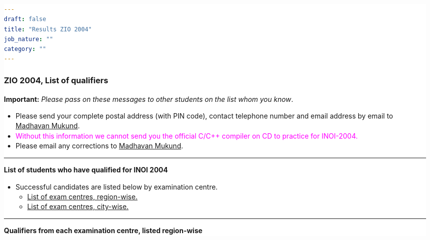 ```yaml
---
draft: false
title: "Results ZIO 2004"
job_nature: ""
category: ""
---
```


<div id="cont">
<h3 align="left">ZIO 2004, List of qualifiers</h3>
  

<p> <strong>Important:</strong> <em>Please pass on these 
messages to other students on the list whom you know</em>.</p>

<ul>


<li> Please send your complete postal address (with PIN code),
contact telephone number and email address by email to <a
href="mailto:iarcs@cmi.ac.in">Madhavan Mukund</a>.

<li> <font style="color: magenta">Without this information we
cannot send you the official C/C++ compiler on CD to practice for
INOI-2004.</font>

<li> Please email any corrections to <a
href="mailto:iarcs@cmi.ac.in">Madhavan Mukund</a>.


</ul>

<hr>

<p style="font-weight: bold"> List of students who have qualified
for INOI 2004 </p>

<ul>

<li> Successful candidates are listed below by examination
  centre.<br>

  <ul>

  <li> <a href="#region-wise">List of exam centres,
  region-wise.</a><br>
  
  <li> <a href="#city-wise">List of exam centres,
  city-wise.</a><br>

  </ul>

</ul>

<hr>

<p id="region-wise" style="font-weight:bold">Qualifiers from each examination
centre, listed region-wise</p>

